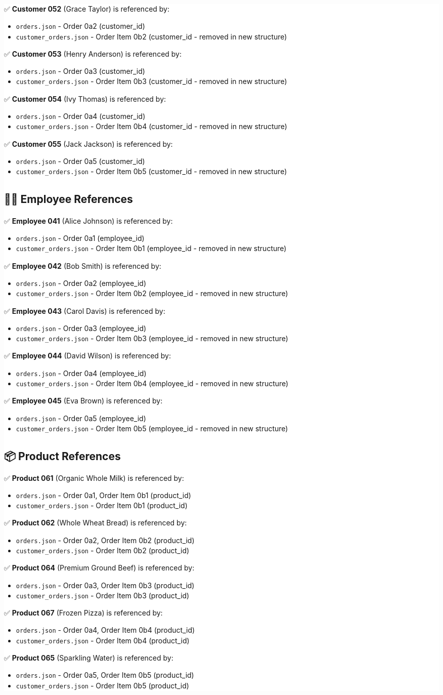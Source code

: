 ✅ **Customer 052** (Grace Taylor) is referenced by:
- `orders.json` - Order 0a2 (customer_id)
- `customer_orders.json` - Order Item 0b2 (customer_id - removed in new structure)

✅ **Customer 053** (Henry Anderson) is referenced by:
- `orders.json` - Order 0a3 (customer_id)
- `customer_orders.json` - Order Item 0b3 (customer_id - removed in new structure)

✅ **Customer 054** (Ivy Thomas) is referenced by:
- `orders.json` - Order 0a4 (customer_id)
- `customer_orders.json` - Order Item 0b4 (customer_id - removed in new structure)

✅ **Customer 055** (Jack Jackson) is referenced by:
- `orders.json` - Order 0a5 (customer_id)
- `customer_orders.json` - Order Item 0b5 (customer_id - removed in new structure)

## 👨‍💼 **Employee References**
✅ **Employee 041** (Alice Johnson) is referenced by:
- `orders.json` - Order 0a1 (employee_id)
- `customer_orders.json` - Order Item 0b1 (employee_id - removed in new structure)

✅ **Employee 042** (Bob Smith) is referenced by:
- `orders.json` - Order 0a2 (employee_id)
- `customer_orders.json` - Order Item 0b2 (employee_id - removed in new structure)

✅ **Employee 043** (Carol Davis) is referenced by:
- `orders.json` - Order 0a3 (employee_id)
- `customer_orders.json` - Order Item 0b3 (employee_id - removed in new structure)

✅ **Employee 044** (David Wilson) is referenced by:
- `orders.json` - Order 0a4 (employee_id)
- `customer_orders.json` - Order Item 0b4 (employee_id - removed in new structure)

✅ **Employee 045** (Eva Brown) is referenced by:
- `orders.json` - Order 0a5 (employee_id)
- `customer_orders.json` - Order Item 0b5 (employee_id - removed in new structure)

## 📦 **Product References**
✅ **Product 061** (Organic Whole Milk) is referenced by:
- `orders.json` - Order 0a1, Order Item 0b1 (product_id)
- `customer_orders.json` - Order Item 0b1 (product_id)

✅ **Product 062** (Whole Wheat Bread) is referenced by:
- `orders.json` - Order 0a2, Order Item 0b2 (product_id)
- `customer_orders.json` - Order Item 0b2 (product_id)

✅ **Product 064** (Premium Ground Beef) is referenced by:
- `orders.json` - Order 0a3, Order Item 0b3 (product_id)
- `customer_orders.json` - Order Item 0b3 (product_id)

✅ **Product 067** (Frozen Pizza) is referenced by:
- `orders.json` - Order 0a4, Order Item 0b4 (product_id)
- `customer_orders.json` - Order Item 0b4 (product_id)

✅ **Product 065** (Sparkling Water) is referenced by:
- `orders.json` - Order 0a5, Order Item 0b5 (product_id)
- `customer_orders.json` - Order Item 0b5 (product_id)

